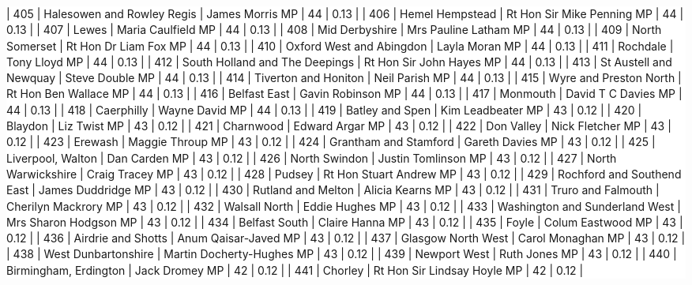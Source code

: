 | 405 | Halesowen and Rowley Regis | James Morris MP | 44 | 0.13 |
| 406 | Hemel Hempstead | Rt Hon Sir Mike Penning MP | 44 | 0.13 |
| 407 | Lewes | Maria Caulfield MP | 44 | 0.13 |
| 408 | Mid Derbyshire | Mrs Pauline Latham MP | 44 | 0.13 |
| 409 | North Somerset | Rt Hon Dr Liam Fox MP | 44 | 0.13 |
| 410 | Oxford West and Abingdon | Layla Moran MP | 44 | 0.13 |
| 411 | Rochdale | Tony Lloyd MP | 44 | 0.13 |
| 412 | South Holland and The Deepings | Rt Hon Sir John Hayes MP | 44 | 0.13 |
| 413 | St Austell and Newquay | Steve Double MP | 44 | 0.13 |
| 414 | Tiverton and Honiton | Neil Parish MP | 44 | 0.13 |
| 415 | Wyre and Preston North | Rt Hon Ben Wallace MP | 44 | 0.13 |
| 416 | Belfast East | Gavin Robinson MP | 44 | 0.13 |
| 417 | Monmouth | David T C Davies MP | 44 | 0.13 |
| 418 | Caerphilly | Wayne David MP | 44 | 0.13 |
| 419 | Batley and Spen | Kim Leadbeater MP | 43 | 0.12 |
| 420 | Blaydon | Liz Twist MP | 43 | 0.12 |
| 421 | Charnwood | Edward Argar MP | 43 | 0.12 |
| 422 | Don Valley | Nick Fletcher MP | 43 | 0.12 |
| 423 | Erewash | Maggie Throup MP | 43 | 0.12 |
| 424 | Grantham and Stamford | Gareth Davies MP | 43 | 0.12 |
| 425 | Liverpool, Walton | Dan Carden MP | 43 | 0.12 |
| 426 | North Swindon | Justin Tomlinson MP | 43 | 0.12 |
| 427 | North Warwickshire | Craig Tracey MP | 43 | 0.12 |
| 428 | Pudsey | Rt Hon Stuart Andrew MP | 43 | 0.12 |
| 429 | Rochford and Southend East | James Duddridge MP | 43 | 0.12 |
| 430 | Rutland and Melton | Alicia Kearns MP | 43 | 0.12 |
| 431 | Truro and Falmouth | Cherilyn Mackrory MP | 43 | 0.12 |
| 432 | Walsall North | Eddie Hughes MP | 43 | 0.12 |
| 433 | Washington and Sunderland West | Mrs Sharon Hodgson MP | 43 | 0.12 |
| 434 | Belfast South | Claire Hanna MP | 43 | 0.12 |
| 435 | Foyle | Colum Eastwood MP | 43 | 0.12 |
| 436 | Airdrie and Shotts | Anum Qaisar-Javed MP | 43 | 0.12 |
| 437 | Glasgow North West | Carol Monaghan MP | 43 | 0.12 |
| 438 | West Dunbartonshire | Martin Docherty-Hughes MP | 43 | 0.12 |
| 439 | Newport West | Ruth Jones MP | 43 | 0.12 |
| 440 | Birmingham, Erdington | Jack Dromey MP | 42 | 0.12 |
| 441 | Chorley | Rt Hon Sir Lindsay Hoyle MP | 42 | 0.12 |